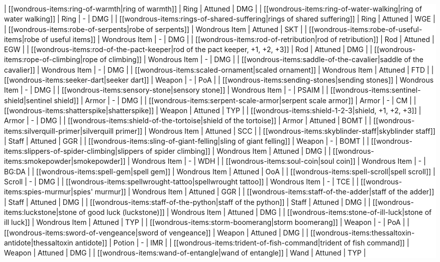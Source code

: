 | [[wondrous-items:ring-of-warmth|ring of warmth]] | Ring | Attuned | DMG |
| [[wondrous-items:ring-of-water-walking|ring of water walking]] | Ring | - | DMG |
| [[wondrous-items:rings-of-shared-suffering|rings of shared suffering]] | Ring | Attuned | WGE |
| [[wondrous-items:robe-of-serpents|robe of serpents]] | Wondrous Item | Attuned | SKT |
| [[wondrous-items:robe-of-useful-items|robe of useful items]] | Wondrous Item | - | DMG |
| [[wondrous-items:rod-of-retribution|rod of retribution]] | Rod | Attuned | EGW |
| [[wondrous-items:rod-of-the-pact-keeper|rod of the pact keeper, +1, +2, +3]] | Rod | Attuned | DMG |
| [[wondrous-items:rope-of-climbing|rope of climbing]] | Wondrous Item | - | DMG |
| [[wondrous-items:saddle-of-the-cavalier|saddle of the cavalier]] | Wondrous Item | - | DMG |
| [[wondrous-items:scaled-ornament|scaled ornament]] | Wondrous Item | Attuned | FTD |
| [[wondrous-items:seeker-dart|seeker dart]] | Weapon | - | PoA |
| [[wondrous-items:sending-stones|sending stones]] | Wondrous Item | - | DMG |
| [[wondrous-items:sensory-stone|sensory stone]] | Wondrous Item | - | PSAIM |
| [[wondrous-items:sentinel-shield|sentinel shield]] | Armor | - | DMG |
| [[wondrous-items:serpent-scale-armor|serpent scale armor]] | Armor | - | CM |
| [[wondrous-items:shatterspike|shatterspike]] | Weapon | Attuned | TYP |
| [[wondrous-items:shield-1-2-3|shield, +1, +2, +3]] | Armor | - | DMG |
| [[wondrous-items:shield-of-the-tortoise|shield of the tortoise]] | Armor | Attuned | BOMT |
| [[wondrous-items:silverquill-primer|silverquill primer]] | Wondrous Item | Attuned | SCC |
| [[wondrous-items:skyblinder-staff|skyblinder staff]] | Staff | Attuned | GGR |
| [[wondrous-items:sling-of-giant-felling|sling of giant felling]] | Weapon | - | BOMT |
| [[wondrous-items:slippers-of-spider-climbing|slippers of spider climbing]] | Wondrous Item | Attuned | DMG |
| [[wondrous-items:smokepowder|smokepowder]] | Wondrous Item | - | WDH |
| [[wondrous-items:soul-coin|soul coin]] | Wondrous Item | - | BG:DA |
| [[wondrous-items:spell-gem|spell gem]] | Wondrous Item | Attuned | OoA |
| [[wondrous-items:spell-scroll|spell scroll]] | Scroll | - | DMG |
| [[wondrous-items:spellwrought-tattoo|spellwrought tattoo]] | Wondrous Item | - | TCE |
| [[wondrous-items:spies-murmur|spies' murmur]] | Wondrous Item | Attuned | GGR |
| [[wondrous-items:staff-of-the-adder|staff of the adder]] | Staff | Attuned | DMG |
| [[wondrous-items:staff-of-the-python|staff of the python]] | Staff | Attuned | DMG |
| [[wondrous-items:luckstone|stone of good luck (luckstone)]] | Wondrous Item | Attuned | DMG |
| [[wondrous-items:stone-of-ill-luck|stone of ill luck]] | Wondrous Item | Attuned | TYP |
| [[wondrous-items:storm-boomerang|storm boomerang]] | Weapon | - | PoA |
| [[wondrous-items:sword-of-vengeance|sword of vengeance]] | Weapon | Attuned | DMG |
| [[wondrous-items:thessaltoxin-antidote|thessaltoxin antidote]] | Potion | - | IMR |
| [[wondrous-items:trident-of-fish-command|trident of fish command]] | Weapon | Attuned | DMG |
| [[wondrous-items:wand-of-entangle|wand of entangle]] | Wand | Attuned | TYP |